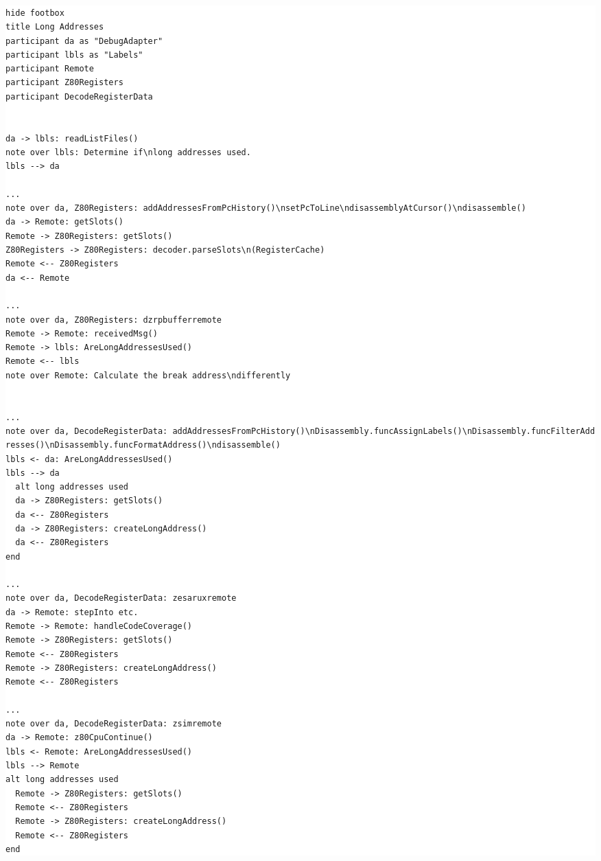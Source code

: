 
~~~puml
hide footbox
title Long Addresses
participant da as "DebugAdapter"
participant lbls as "Labels"
participant Remote
participant Z80Registers
participant DecodeRegisterData


da -> lbls: readListFiles()
note over lbls: Determine if\nlong addresses used.
lbls --> da

...
note over da, Z80Registers: addAddressesFromPcHistory()\nsetPcToLine\ndisassemblyAtCursor()\ndisassemble()
da -> Remote: getSlots()
Remote -> Z80Registers: getSlots()
Z80Registers -> Z80Registers: decoder.parseSlots\n(RegisterCache)
Remote <-- Z80Registers
da <-- Remote

...
note over da, Z80Registers: dzrpbufferremote
Remote -> Remote: receivedMsg()
Remote -> lbls: AreLongAddressesUsed()
Remote <-- lbls
note over Remote: Calculate the break address\ndifferently


...
note over da, DecodeRegisterData: addAddressesFromPcHistory()\nDisassembly.funcAssignLabels()\nDisassembly.funcFilterAddresses()\nDisassembly.funcFormatAddress()\ndisassemble()
lbls <- da: AreLongAddressesUsed()
lbls --> da
  alt long addresses used
  da -> Z80Registers: getSlots()
  da <-- Z80Registers
  da -> Z80Registers: createLongAddress()
  da <-- Z80Registers
end

...
note over da, DecodeRegisterData: zesaruxremote
da -> Remote: stepInto etc.
Remote -> Remote: handleCodeCoverage()
Remote -> Z80Registers: getSlots()
Remote <-- Z80Registers
Remote -> Z80Registers: createLongAddress()
Remote <-- Z80Registers

...
note over da, DecodeRegisterData: zsimremote
da -> Remote: z80CpuContinue()
lbls <- Remote: AreLongAddressesUsed()
lbls --> Remote
alt long addresses used
  Remote -> Z80Registers: getSlots()
  Remote <-- Z80Registers
  Remote -> Z80Registers: createLongAddress()
  Remote <-- Z80Registers
end
~~~